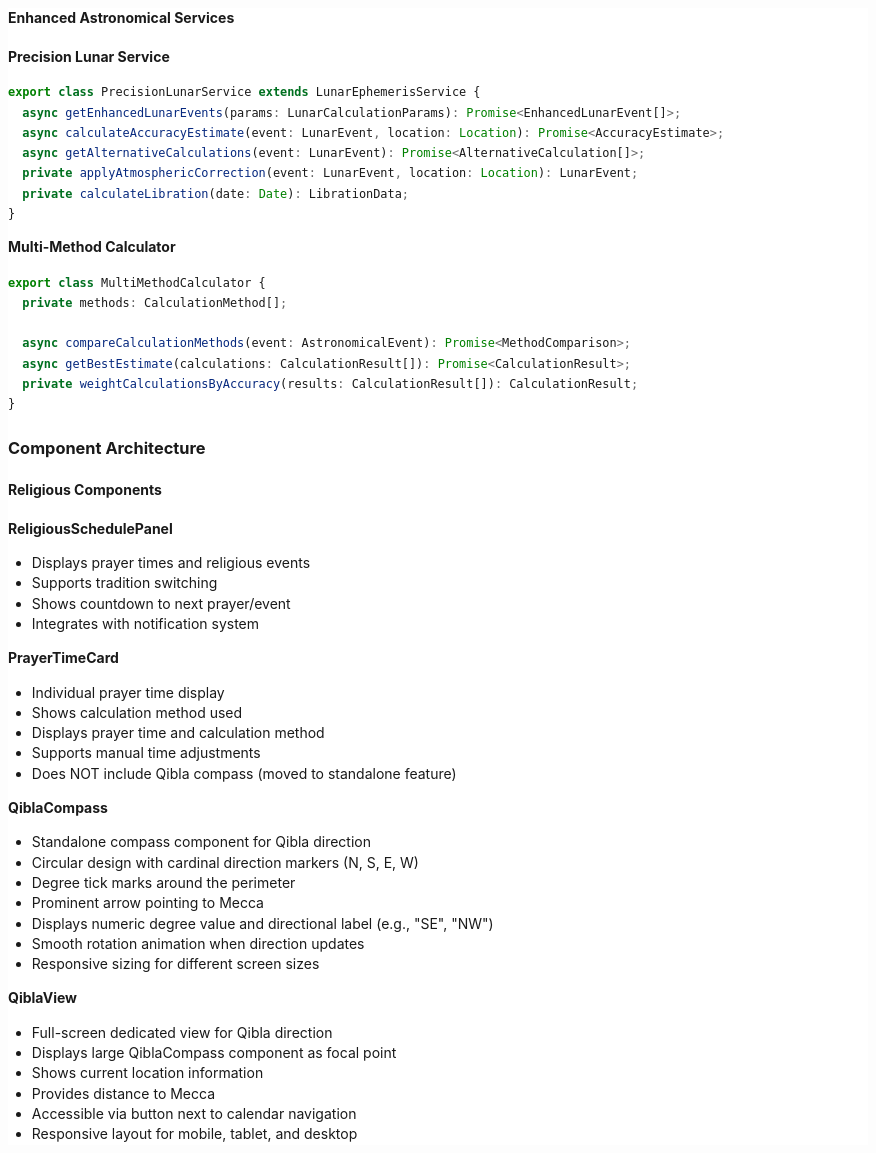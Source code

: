 #### Enhanced Astronomical Services

**Precision Lunar Service**
```typescript
export class PrecisionLunarService extends LunarEphemerisService {
  async getEnhancedLunarEvents(params: LunarCalculationParams): Promise<EnhancedLunarEvent[]>;
  async calculateAccuracyEstimate(event: LunarEvent, location: Location): Promise<AccuracyEstimate>;
  async getAlternativeCalculations(event: LunarEvent): Promise<AlternativeCalculation[]>;
  private applyAtmosphericCorrection(event: LunarEvent, location: Location): LunarEvent;
  private calculateLibration(date: Date): LibrationData;
}
```

**Multi-Method Calculator**
```typescript
export class MultiMethodCalculator {
  private methods: CalculationMethod[];
  
  async compareCalculationMethods(event: AstronomicalEvent): Promise<MethodComparison>;
  async getBestEstimate(calculations: CalculationResult[]): Promise<CalculationResult>;
  private weightCalculationsByAccuracy(results: CalculationResult[]): CalculationResult;
}
```

### Component Architecture

#### Religious Components

**ReligiousSchedulePanel**
- Displays prayer times and religious events
- Supports tradition switching
- Shows countdown to next prayer/event
- Integrates with notification system

**PrayerTimeCard**
- Individual prayer time display
- Shows calculation method used
- Displays prayer time and calculation method
- Supports manual time adjustments
- Does NOT include Qibla compass (moved to standalone feature)

**QiblaCompass**
- Standalone compass component for Qibla direction
- Circular design with cardinal direction markers (N, S, E, W)
- Degree tick marks around the perimeter
- Prominent arrow pointing to Mecca
- Displays numeric degree value and directional label (e.g., "SE", "NW")
- Smooth rotation animation when direction updates
- Responsive sizing for different screen sizes

**QiblaView**
- Full-screen dedicated view for Qibla direction
- Displays large QiblaCompass component as focal point
- Shows current location information
- Provides distance to Mecca
- Accessible via button next to calendar navigation
- Responsive layout for mobile, tablet, and desktop
